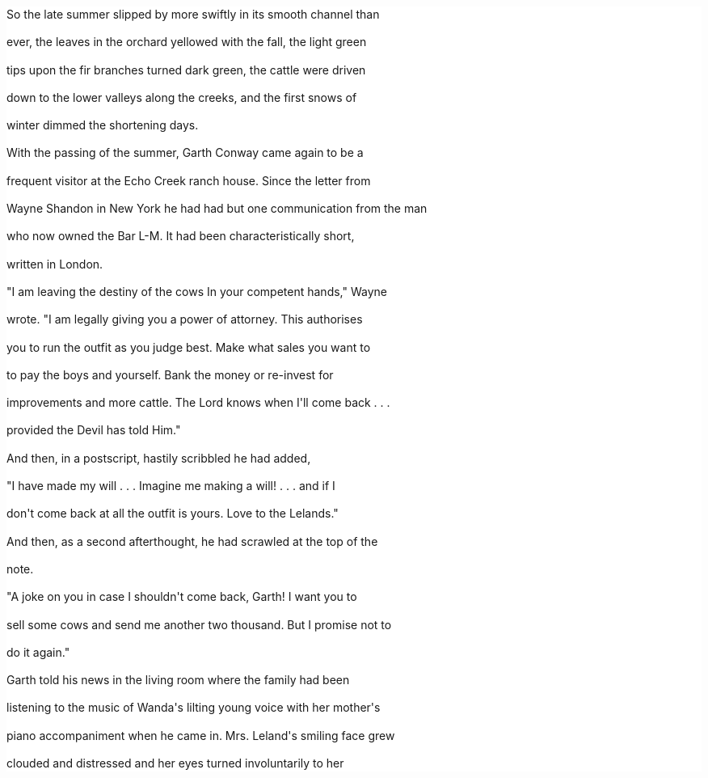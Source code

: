 So the late summer slipped by more swiftly in its smooth channel than

ever, the leaves in the orchard yellowed with the fall, the light green

tips upon the fir branches turned dark green, the cattle were driven

down to the lower valleys along the creeks, and the first snows of

winter dimmed the shortening days.



With the passing of the summer, Garth Conway came again to be a

frequent visitor at the Echo Creek ranch house.  Since the letter from

Wayne Shandon in New York he had had but one communication from the man

who now owned the Bar L-M.  It had been characteristically short,

written in London.



"I am leaving the destiny of the cows In your competent hands," Wayne

wrote.  "I am legally giving you a power of attorney.  This authorises

you to run the outfit as you judge best.  Make what sales you want to

to pay the boys and yourself.  Bank the money or re-invest for

improvements and more cattle.  The Lord knows when I'll come back . . .

provided the Devil has told Him."



And then, in a postscript, hastily scribbled he had added,



"I have made my will . . .  Imagine me making a will! . . . and if I

don't come back at all the outfit is yours.  Love to the Lelands."



And then, as a second afterthought, he had scrawled at the top of the

note.



"A joke on you in case I shouldn't come back, Garth!  I want you to

sell some cows and send me another two thousand.  But I promise not to

do it again."



Garth told his news in the living room where the family had been

listening to the music of Wanda's lilting young voice with her mother's

piano accompaniment when he came in.  Mrs. Leland's smiling face grew

clouded and distressed and her eyes turned involuntarily to her
